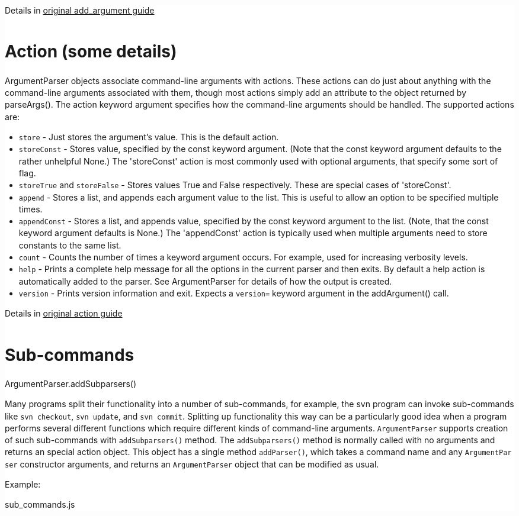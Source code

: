 Details in [original add_argument guide](http://docs.python.org/dev/library/argparse.html#the-add-argument-method)

# Action (some details)

ArgumentParser objects associate command-line arguments with actions.
These actions can do just about anything with the command-line arguments associated
with them, though most actions simply add an attribute to the object returned by
parseArgs(). The action keyword argument specifies how the command-line arguments
should be handled. The supported actions are:

* `store` - Just stores the argument’s value. This is the default action.
* `storeConst` - Stores value, specified by the const keyword argument.
  (Note that the const keyword argument defaults to the rather unhelpful None.)
  The 'storeConst' action is most commonly used with optional arguments, that
  specify some sort of flag.
* `storeTrue` and `storeFalse` - Stores values True and False
  respectively. These are special cases of 'storeConst'.
* `append` - Stores a list, and appends each argument value to the list.
  This is useful to allow an option to be specified multiple times.
* `appendConst` - Stores a list, and appends value, specified by the
  const keyword argument to the list. (Note, that the const keyword argument defaults
  is None.) The 'appendConst' action is typically used when multiple arguments need
  to store constants to the same list.
* `count` - Counts the number of times a keyword argument occurs. For example,
  used for increasing verbosity levels.
* `help` - Prints a complete help message for all the options in the current
  parser and then exits. By default a help action is automatically added to the parser.
  See ArgumentParser for details of how the output is created.
* `version` - Prints version information and exit. Expects a `version=`
  keyword argument in the addArgument() call.

Details in [original action guide](http://docs.python.org/dev/library/argparse.html#action)

# Sub-commands

ArgumentParser.addSubparsers()

Many programs split their functionality into a number of sub-commands, for
example, the svn program can invoke sub-commands like `svn checkout`, `svn update`,
and `svn commit`. Splitting up functionality this way can be a particularly good
idea when a program performs several different functions which require different
kinds of command-line arguments. `ArgumentParser` supports creation of such
sub-commands with `addSubparsers()` method. The `addSubparsers()` method is
normally called with no arguments and returns an special action object.
This object has a single method `addParser()`, which takes a command name and
any `ArgumentParser` constructor arguments, and returns an `ArgumentParser` object
that can be modified as usual.

Example:

sub_commands.js
